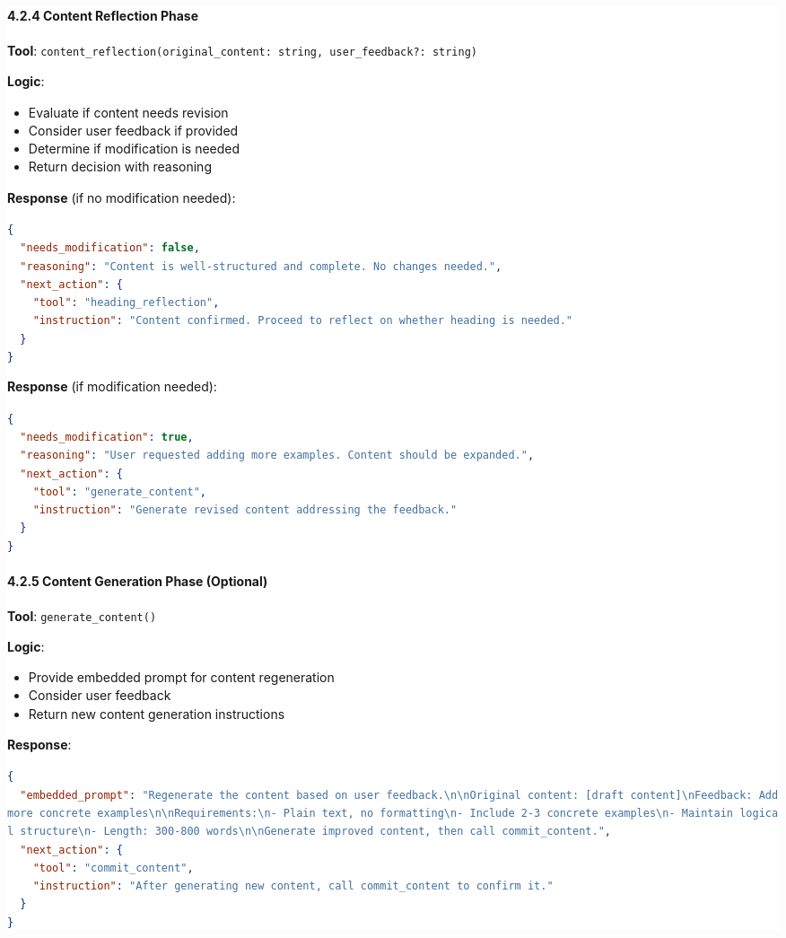 #### 4.2.4 Content Reflection Phase

**Tool**: `content_reflection(original_content: string, user_feedback?: string)`

**Logic**:
- Evaluate if content needs revision
- Consider user feedback if provided
- Determine if modification is needed
- Return decision with reasoning

**Response** (if no modification needed):
```json
{
  "needs_modification": false,
  "reasoning": "Content is well-structured and complete. No changes needed.",
  "next_action": {
    "tool": "heading_reflection",
    "instruction": "Content confirmed. Proceed to reflect on whether heading is needed."
  }
}
```

**Response** (if modification needed):
```json
{
  "needs_modification": true,
  "reasoning": "User requested adding more examples. Content should be expanded.",
  "next_action": {
    "tool": "generate_content",
    "instruction": "Generate revised content addressing the feedback."
  }
}
```

#### 4.2.5 Content Generation Phase (Optional)

**Tool**: `generate_content()`

**Logic**:
- Provide embedded prompt for content regeneration
- Consider user feedback
- Return new content generation instructions

**Response**:
```json
{
  "embedded_prompt": "Regenerate the content based on user feedback.\n\nOriginal content: [draft content]\nFeedback: Add more concrete examples\n\nRequirements:\n- Plain text, no formatting\n- Include 2-3 concrete examples\n- Maintain logical structure\n- Length: 300-800 words\n\nGenerate improved content, then call commit_content.",
  "next_action": {
    "tool": "commit_content",
    "instruction": "After generating new content, call commit_content to confirm it."
  }
}
```
